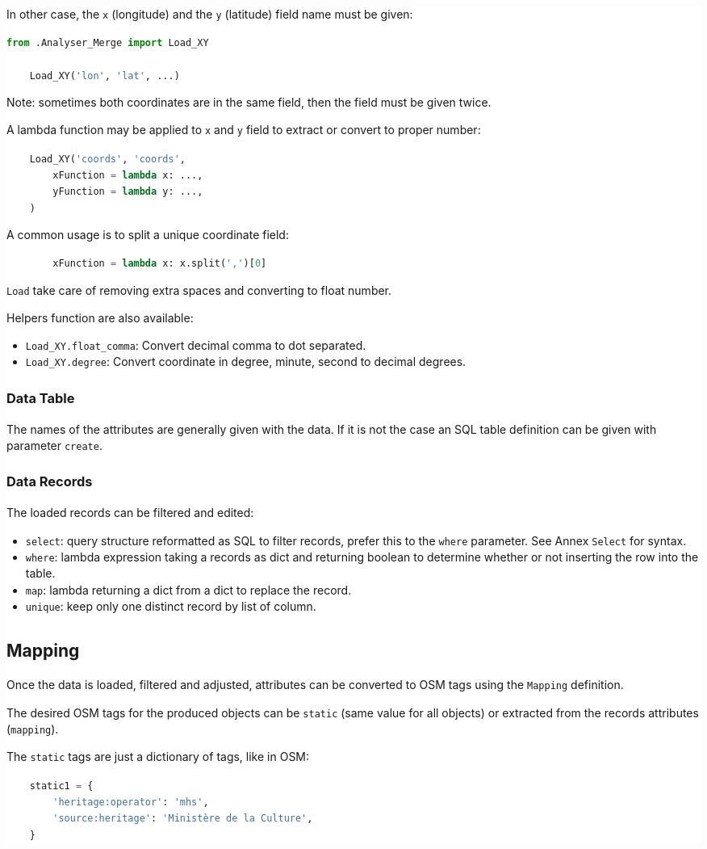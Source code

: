 In other case, the `x` (longitude) and the `y` (latitude) field name must be given:
```python
from .Analyser_Merge import Load_XY

    Load_XY('lon', 'lat', ...)
```

Note: sometimes both coordinates are in the same field, then the field must be given twice.

A lambda function may be applied to `x` and `y` field to extract or convert to proper number:
```python
    Load_XY('coords', 'coords',
        xFunction = lambda x: ...,
        yFunction = lambda y: ...,
    )
```

A common usage is to split a unique coordinate field:
```python
        xFunction = lambda x: x.split(',')[0]
```

`Load` take care of removing extra spaces and converting to float number.

Helpers function are also available:
- `Load_XY.float_comma`: Convert decimal comma to dot separated.
- `Load_XY.degree`: Convert coordinate in degree, minute, second to decimal degrees.

### Data Table
The names of the attributes are generally given with the data. If it is not the case an SQL table definition can be given with parameter `create`.

### Data Records

The loaded records can be filtered and edited:
- `select`: query structure reformatted as SQL to filter records, prefer this to the `where` parameter. See Annex `Select` for syntax.
- `where`: lambda expression taking a records as dict and returning boolean to determine whether or not inserting the row into the table.
- `map`: lambda returning a dict from a dict to replace the record.
- `unique`: keep only one distinct record by list of column.


## Mapping

Once the data is loaded, filtered and adjusted, attributes can be converted to OSM tags using the `Mapping` definition.

The desired OSM tags for the produced objects can be `static` (same value for all objects) or extracted from the records attributes (`mapping`).

The `static` tags are just a dictionary of tags, like in OSM:
```python
    static1 = {
        'heritage:operator': 'mhs',
        'source:heritage': 'Ministère de la Culture',
    }
```
